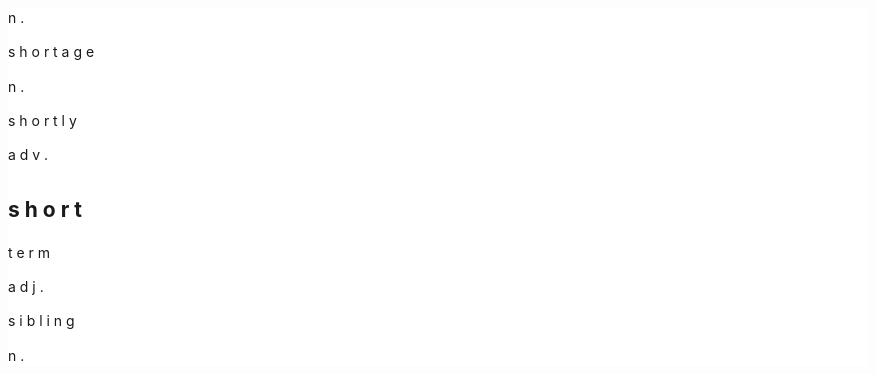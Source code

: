 n
.
 
s
h
o
r
t
a
g
e
 
n
.
 
s
h
o
r
t
l
y
 
a
d
v
.
 
s
h
o
r
t
-
t
e
r
m
 
a
d
j
.
 
s
i
b
l
i
n
g
 
n
.
 